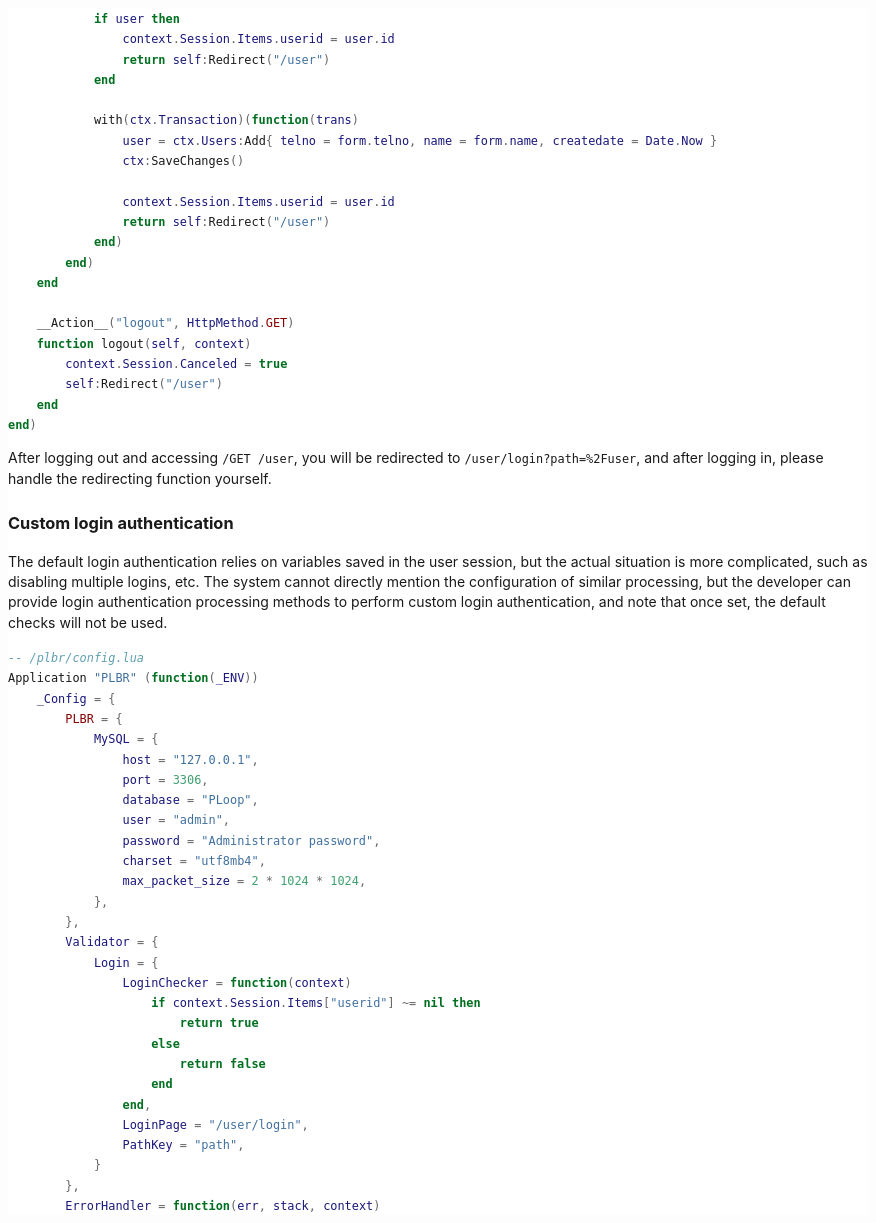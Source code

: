 ```lua
            if user then
                context.Session.Items.userid = user.id
                return self:Redirect("/user")
            end

            with(ctx.Transaction)(function(trans)
                user = ctx.Users:Add{ telno = form.telno, name = form.name, createdate = Date.Now }
                ctx:SaveChanges()

                context.Session.Items.userid = user.id
                return self:Redirect("/user")
            end)
        end)
    end

    __Action__("logout", HttpMethod.GET)
    function logout(self, context)
        context.Session.Canceled = true
        self:Redirect("/user")
    end
end)
```

After logging out and accessing `/GET /user`, you will be redirected to `/user/login?path=%2Fuser`, and after logging in, please handle the redirecting function yourself.



### Custom login authentication

The default login authentication relies on variables saved in the user session, but the actual situation is more complicated, such as disabling multiple logins, etc. The system cannot directly mention the configuration of similar processing, but the developer can provide login authentication processing methods to perform custom login authentication, and note that once set, the default checks will not be used.

```lua
-- /plbr/config.lua
Application "PLBR" (function(_ENV))
    _Config = {
        PLBR = {
            MySQL = {
                host = "127.0.0.1",
                port = 3306,
                database = "PLoop",
                user = "admin",
                password = "Administrator password",
                charset = "utf8mb4",
                max_packet_size = 2 * 1024 * 1024,
            },
        },
        Validator = {
            Login = {
                LoginChecker = function(context)
                    if context.Session.Items["userid"] ~= nil then
                        return true
                    else
                        return false
                    end
                end,
                LoginPage = "/user/login",
                PathKey = "path",
            }
        },
        ErrorHandler = function(err, stack, context)
```
